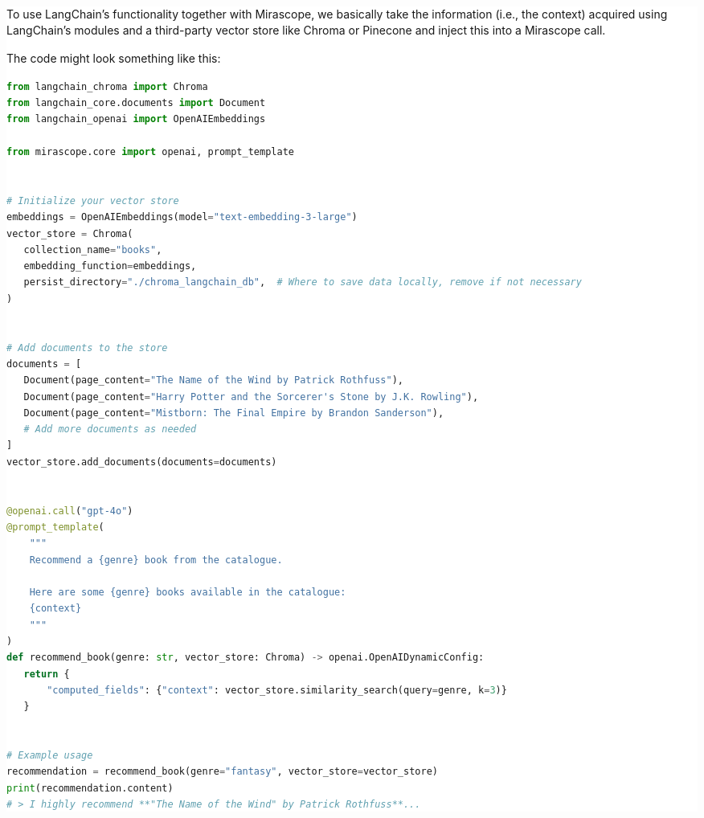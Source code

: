 To use LangChain’s functionality together with Mirascope, we basically take the information (i.e., the context) acquired using LangChain’s modules and a third-party vector store like Chroma or Pinecone and inject this into a Mirascope call.

The code might look something like this:

```python
from langchain_chroma import Chroma
from langchain_core.documents import Document
from langchain_openai import OpenAIEmbeddings

from mirascope.core import openai, prompt_template


# Initialize your vector store
embeddings = OpenAIEmbeddings(model="text-embedding-3-large")
vector_store = Chroma(
   collection_name="books",
   embedding_function=embeddings,
   persist_directory="./chroma_langchain_db",  # Where to save data locally, remove if not necessary
)


# Add documents to the store
documents = [
   Document(page_content="The Name of the Wind by Patrick Rothfuss"),
   Document(page_content="Harry Potter and the Sorcerer's Stone by J.K. Rowling"),
   Document(page_content="Mistborn: The Final Empire by Brandon Sanderson"),
   # Add more documents as needed
]
vector_store.add_documents(documents=documents)


@openai.call("gpt-4o")
@prompt_template(
    """
    Recommend a {genre} book from the catalogue.

    Here are some {genre} books available in the catalogue:
    {context}
    """
)
def recommend_book(genre: str, vector_store: Chroma) -> openai.OpenAIDynamicConfig:
   return {
       "computed_fields": {"context": vector_store.similarity_search(query=genre, k=3)}
   }


# Example usage
recommendation = recommend_book(genre="fantasy", vector_store=vector_store)
print(recommendation.content)
# > I highly recommend **"The Name of the Wind" by Patrick Rothfuss**...
```
